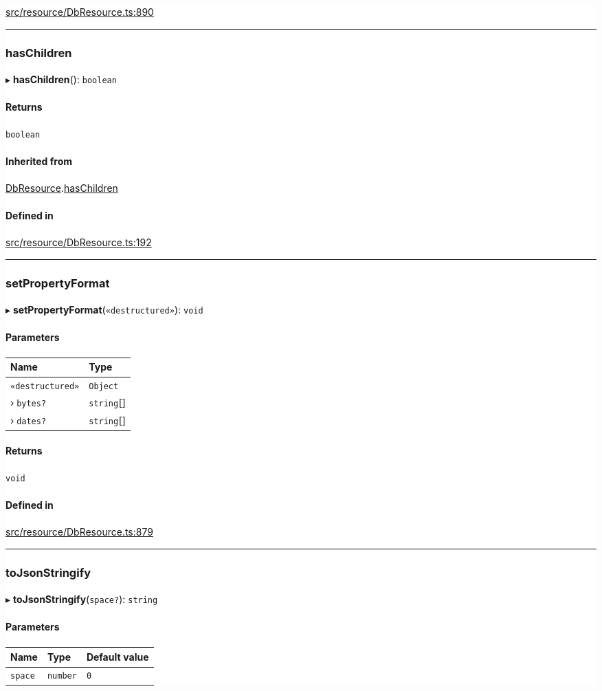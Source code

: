 [src/resource/DbResource.ts:890](https://github.com/l-v-yonsama/db-drivers/blob/51ac905a1d4e9ecfed69adab5a8dea2e1bac5346/src/resource/DbResource.ts#L890)

___

### hasChildren

▸ **hasChildren**(): `boolean`

#### Returns

`boolean`

#### Inherited from

[DbResource](DbResource.md).[hasChildren](DbResource.md#haschildren)

#### Defined in

[src/resource/DbResource.ts:192](https://github.com/l-v-yonsama/db-drivers/blob/51ac905a1d4e9ecfed69adab5a8dea2e1bac5346/src/resource/DbResource.ts#L192)

___

### setPropertyFormat

▸ **setPropertyFormat**(`«destructured»`): `void`

#### Parameters

| Name | Type |
| :------ | :------ |
| `«destructured»` | `Object` |
| › `bytes?` | `string`[] |
| › `dates?` | `string`[] |

#### Returns

`void`

#### Defined in

[src/resource/DbResource.ts:879](https://github.com/l-v-yonsama/db-drivers/blob/51ac905a1d4e9ecfed69adab5a8dea2e1bac5346/src/resource/DbResource.ts#L879)

___

### toJsonStringify

▸ **toJsonStringify**(`space?`): `string`

#### Parameters

| Name | Type | Default value |
| :------ | :------ | :------ |
| `space` | `number` | `0` |
